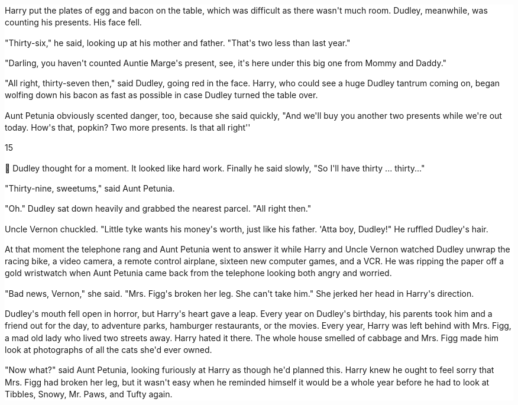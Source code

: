 
Harry put the plates of egg and bacon on the table, which was difficult
as there wasn't much room. Dudley, meanwhile, was counting his presents.
His face fell.


"Thirty-six," he said, looking up at his mother and father. "That's two
less than last year."


"Darling, you haven't counted Auntie Marge's present, see, it's here
under this big one from Mommy and Daddy."


"All right, thirty-seven then," said Dudley, going red in the face.
Harry, who could see a huge Dudley tantrum coming on, began wolfing down
his bacon as fast as possible in case Dudley turned the table over.


Aunt Petunia obviously scented danger, too, because she said quickly,
"And we'll buy you another two presents while we're out today. How's
that, popkin? Two more presents. Is that all right''


15



Dudley thought for a moment. It looked like hard work. Finally he said 
slowly, "So I'll have thirty ... thirty..." 

"Thirty-nine, sweetums," said Aunt Petunia. 

"Oh." Dudley sat down heavily and grabbed the nearest parcel. "All right 
then." 

Uncle Vernon chuckled. "Little tyke wants his money's worth, just like 
his father. 'Atta boy, Dudley!" He ruffled Dudley's hair. 

At that moment the telephone rang and Aunt Petunia went to answer it 
while Harry and Uncle Vernon watched Dudley unwrap the racing bike, a 
video camera, a remote control airplane, sixteen new computer games, and 
a VCR. He was ripping the paper off a gold wristwatch when Aunt Petunia 
came back from the telephone looking both angry and worried. 

"Bad news, Vernon," she said. "Mrs. Figg's broken her leg. She can't 
take him." She jerked her head in Harry's direction. 

Dudley's mouth fell open in horror, but Harry's heart gave a leap. Every 
year on Dudley's birthday, his parents took him and a friend out for the 
day, to adventure parks, hamburger restaurants, or the movies. Every 
year, Harry was left behind with Mrs. Figg, a mad old lady who lived two 
streets away. Harry hated it there. The whole house smelled of cabbage 
and Mrs. Figg made him look at photographs of all the cats she'd ever 
owned. 

"Now what?" said Aunt Petunia, looking furiously at Harry as though he'd 
planned this. Harry knew he ought to feel sorry that Mrs. Figg had 
broken her leg, but it wasn't easy when he reminded himself it would be 
a whole year before he had to look at Tibbles, Snowy, Mr. Paws, and 
Tufty again. 
